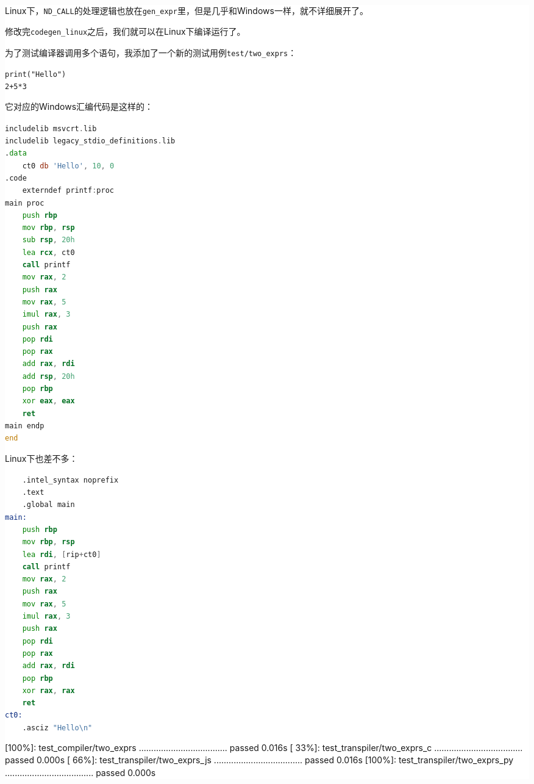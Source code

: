 Linux下，`ND_CALL`的处理逻辑也放在`gen_expr`里，但是几乎和Windows一样，就不详细展开了。

修改完`codegen_linux`之后，我们就可以在Linux下编译运行了。

为了测试编译器调用多个语句，我添加了一个新的测试用例`test/two_exprs`：

```z
print("Hello")
2+5*3
```

它对应的Windows汇编代码是这样的：

```asm
includelib msvcrt.lib
includelib legacy_stdio_definitions.lib
.data
    ct0 db 'Hello', 10, 0
.code
    externdef printf:proc
main proc
    push rbp
    mov rbp, rsp
    sub rsp, 20h
    lea rcx, ct0
    call printf
    mov rax, 2
    push rax
    mov rax, 5
    imul rax, 3
    push rax
    pop rdi
    pop rax
    add rax, rdi
    add rsp, 20h
    pop rbp
    xor eax, eax
    ret
main endp
end
```

Linux下也差不多：

```asm
    .intel_syntax noprefix
    .text
    .global main
main:
    push rbp
    mov rbp, rsp
    lea rdi, [rip+ct0]
    call printf
    mov rax, 2
    push rax
    mov rax, 5
    imul rax, 3
    push rax
    pop rdi
    pop rax
    add rax, rdi
    pop rbp
    xor rax, rax
    ret
ct0:
    .asciz "Hello\n"
```


[100%]: test_compiler/two_exprs .................................... passed 0.016s
[ 33%]: test_transpiler/two_exprs_c  .................................... passed 0.000s
[ 66%]: test_transpiler/two_exprs_js .................................... passed 0.016s
[100%]: test_transpiler/two_exprs_py .................................... passed 0.000s
